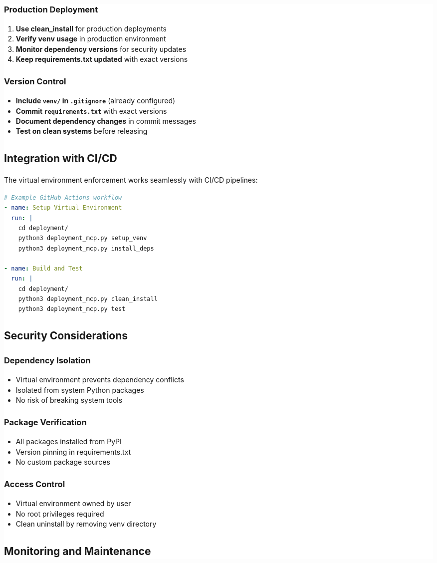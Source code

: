 ### Production Deployment
1. **Use clean_install** for production deployments
2. **Verify venv usage** in production environment
3. **Monitor dependency versions** for security updates
4. **Keep requirements.txt updated** with exact versions

### Version Control
- **Include `venv/` in `.gitignore`** (already configured)
- **Commit `requirements.txt`** with exact versions
- **Document dependency changes** in commit messages
- **Test on clean systems** before releasing

## Integration with CI/CD

The virtual environment enforcement works seamlessly with CI/CD pipelines:

```yaml
# Example GitHub Actions workflow
- name: Setup Virtual Environment
  run: |
    cd deployment/
    python3 deployment_mcp.py setup_venv
    python3 deployment_mcp.py install_deps

- name: Build and Test
  run: |
    cd deployment/
    python3 deployment_mcp.py clean_install
    python3 deployment_mcp.py test
```

## Security Considerations

### Dependency Isolation
- Virtual environment prevents dependency conflicts
- Isolated from system Python packages
- No risk of breaking system tools

### Package Verification
- All packages installed from PyPI
- Version pinning in requirements.txt
- No custom package sources

### Access Control
- Virtual environment owned by user
- No root privileges required
- Clean uninstall by removing venv directory

## Monitoring and Maintenance
